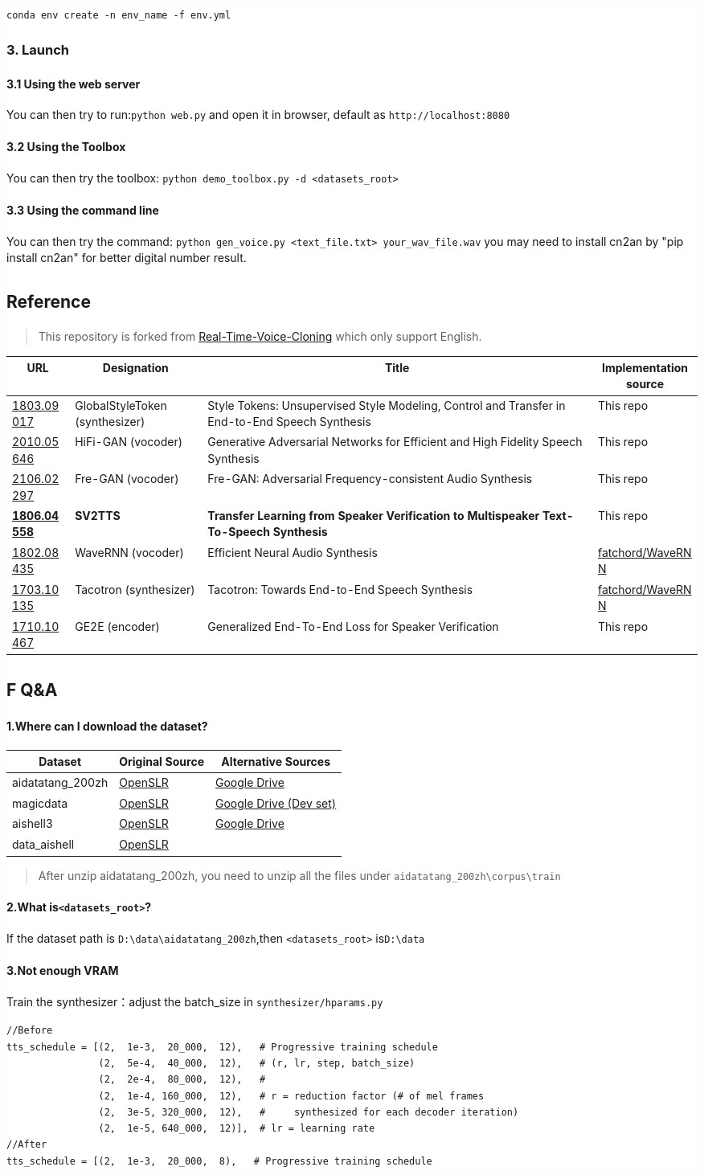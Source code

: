   ```conda env create -n env_name -f env.yml```
### 3. Launch
#### 3.1 Using the web server
You can then try to run:`python web.py` and open it in browser, default as `http://localhost:8080`

#### 3.2 Using the Toolbox
You can then try the toolbox:
`python demo_toolbox.py -d <datasets_root>`

#### 3.3 Using the command line
You can then try the command:
`python gen_voice.py <text_file.txt> your_wav_file.wav`
you may need to install cn2an by "pip install cn2an" for better digital number result.

## Reference
> This repository is forked from [Real-Time-Voice-Cloning](https://github.com/CorentinJ/Real-Time-Voice-Cloning) which only support English.

| URL | Designation | Title | Implementation source |
| --- | ----------- | ----- | --------------------- |
| [1803.09017](https://arxiv.org/abs/1803.09017) | GlobalStyleToken (synthesizer)| Style Tokens: Unsupervised Style Modeling, Control and Transfer in End-to-End Speech Synthesis | This repo |
| [2010.05646](https://arxiv.org/abs/2010.05646) | HiFi-GAN (vocoder)| Generative Adversarial Networks for Efficient and High Fidelity Speech Synthesis | This repo |
| [2106.02297](https://arxiv.org/abs/2106.02297) | Fre-GAN (vocoder)| Fre-GAN: Adversarial Frequency-consistent Audio Synthesis | This repo |
|[**1806.04558**](https://arxiv.org/pdf/1806.04558.pdf) | **SV2TTS** | **Transfer Learning from Speaker Verification to Multispeaker Text-To-Speech Synthesis** | This repo |
|[1802.08435](https://arxiv.org/pdf/1802.08435.pdf) | WaveRNN (vocoder) | Efficient Neural Audio Synthesis | [fatchord/WaveRNN](https://github.com/fatchord/WaveRNN) |
|[1703.10135](https://arxiv.org/pdf/1703.10135.pdf) | Tacotron (synthesizer) | Tacotron: Towards End-to-End Speech Synthesis | [fatchord/WaveRNN](https://github.com/fatchord/WaveRNN)
|[1710.10467](https://arxiv.org/pdf/1710.10467.pdf) | GE2E (encoder)| Generalized End-To-End Loss for Speaker Verification | This repo |

## F Q&A
#### 1.Where can I download the dataset?
| Dataset | Original Source | Alternative Sources |
| --- | ----------- | ---------------|
| aidatatang_200zh | [OpenSLR](http://www.openslr.org/62/) | [Google Drive](https://drive.google.com/file/d/110A11KZoVe7vy6kXlLb6zVPLb_J91I_t/view?usp=sharing) |
| magicdata | [OpenSLR](http://www.openslr.org/68/) | [Google Drive (Dev set)](https://drive.google.com/file/d/1g5bWRUSNH68ycC6eNvtwh07nX3QhOOlo/view?usp=sharing) |
| aishell3 | [OpenSLR](https://www.openslr.org/93/) | [Google Drive](https://drive.google.com/file/d/1shYp_o4Z0X0cZSKQDtFirct2luFUwKzZ/view?usp=sharing) |
| data_aishell | [OpenSLR](https://www.openslr.org/33/) |  |
> After unzip aidatatang_200zh, you need to unzip all the files under `aidatatang_200zh\corpus\train`

#### 2.What is`<datasets_root>`?
If the dataset path is `D:\data\aidatatang_200zh`,then `<datasets_root>` is`D:\data`

#### 3.Not enough VRAM
Train the synthesizer：adjust the batch_size in `synthesizer/hparams.py`
```
//Before
tts_schedule = [(2,  1e-3,  20_000,  12),   # Progressive training schedule
                (2,  5e-4,  40_000,  12),   # (r, lr, step, batch_size)
                (2,  2e-4,  80_000,  12),   #
                (2,  1e-4, 160_000,  12),   # r = reduction factor (# of mel frames
                (2,  3e-5, 320_000,  12),   #     synthesized for each decoder iteration)
                (2,  1e-5, 640_000,  12)],  # lr = learning rate
//After
tts_schedule = [(2,  1e-3,  20_000,  8),   # Progressive training schedule